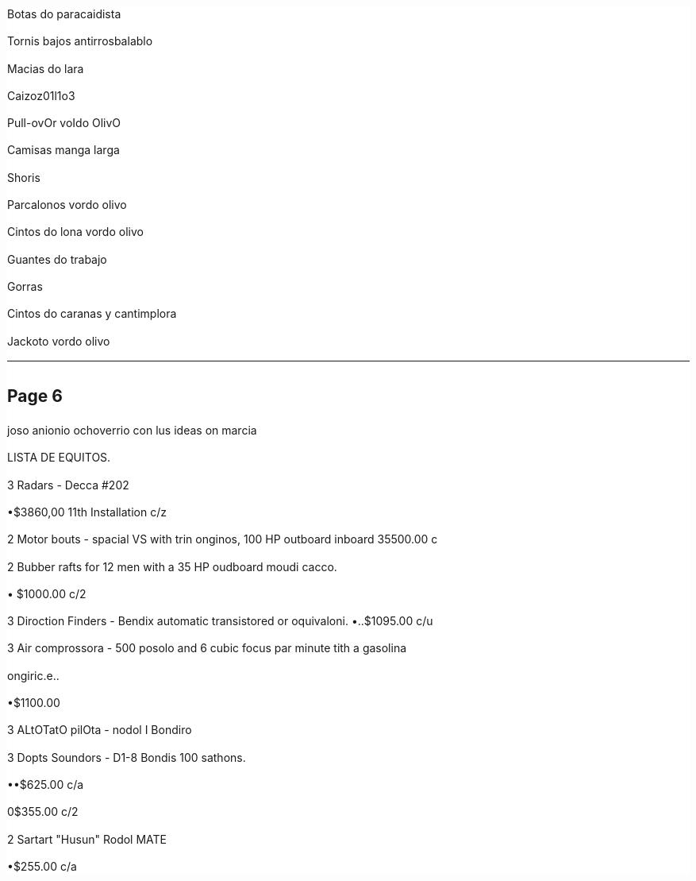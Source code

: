 Botas do paracaidista

Tornis bajos antirrosbalablo

Macias do lara

Caizoz01l1o3

Pull-ovOr voIdo OlivO

Camisas manga larga

Shoris

Parcalonos vordo olivo

Cintos do lona vordo olivo

Guantes do trabajo

Gorras

Cintos do caranas y cantimplora

Jackoto vordo olivo

---

## Page 6

joso anionio ochoverrio con lus ideas on marcia

LISTA DE EQUITOS.

3 Radars - Decca #202

•$3860,00 11th Installation c/z

2 Motor bouts - spacial VS with trin onginos, 100 HP outboard inboard 35500.00 c

2 Bubber rafts for 12 men with a 35 HP oudboard moudi cacco.

• $1000.00 c/2

3 Diroction Finders - Bendix automatic transistored or oquivaloni. •..$1095.00 c/u

3 Air comprossora - 500 posolo and 6 cubic focus par minute tith a gasolina

ongiric.e..

•$1100.00

3 ALtOTatO pilOta - nodol I Bondiro

3 Dopts Soundors - D1-8 Bondis 100 sathons.

••$625.00 c/a

0$355.00 c/2

2 Sartart "Husun" Rodol MATE

•$255.00 c/a
